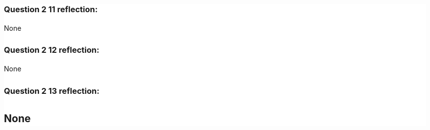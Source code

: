 ### Question 2 11 reflection:
None
### Question 2 12 reflection:
None
### Question 2 13 reflection:
None
---
